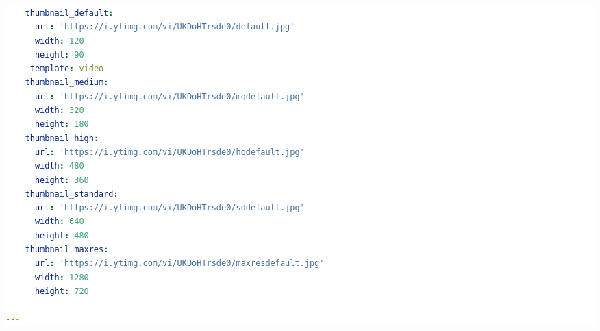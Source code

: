 ```yaml
    thumbnail_default:
      url: 'https://i.ytimg.com/vi/UKDoHTrsde0/default.jpg'
      width: 120
      height: 90
    _template: video
    thumbnail_medium:
      url: 'https://i.ytimg.com/vi/UKDoHTrsde0/mqdefault.jpg'
      width: 320
      height: 180
    thumbnail_high:
      url: 'https://i.ytimg.com/vi/UKDoHTrsde0/hqdefault.jpg'
      width: 480
      height: 360
    thumbnail_standard:
      url: 'https://i.ytimg.com/vi/UKDoHTrsde0/sddefault.jpg'
      width: 640
      height: 480
    thumbnail_maxres:
      url: 'https://i.ytimg.com/vi/UKDoHTrsde0/maxresdefault.jpg'
      width: 1280
      height: 720

---
```


